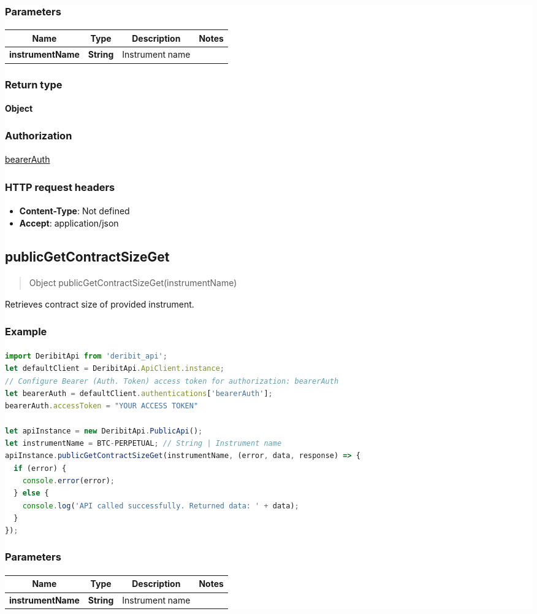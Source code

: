 ### Parameters


Name | Type | Description  | Notes
------------- | ------------- | ------------- | -------------
 **instrumentName** | **String**| Instrument name | 

### Return type

**Object**

### Authorization

[bearerAuth](../README.md#bearerAuth)

### HTTP request headers

- **Content-Type**: Not defined
- **Accept**: application/json


## publicGetContractSizeGet

> Object publicGetContractSizeGet(instrumentName)

Retrieves contract size of provided instrument.

### Example

```javascript
import DeribitApi from 'deribit_api';
let defaultClient = DeribitApi.ApiClient.instance;
// Configure Bearer (Auth. Token) access token for authorization: bearerAuth
let bearerAuth = defaultClient.authentications['bearerAuth'];
bearerAuth.accessToken = "YOUR ACCESS TOKEN"

let apiInstance = new DeribitApi.PublicApi();
let instrumentName = BTC-PERPETUAL; // String | Instrument name
apiInstance.publicGetContractSizeGet(instrumentName, (error, data, response) => {
  if (error) {
    console.error(error);
  } else {
    console.log('API called successfully. Returned data: ' + data);
  }
});
```

### Parameters


Name | Type | Description  | Notes
------------- | ------------- | ------------- | -------------
 **instrumentName** | **String**| Instrument name | 
